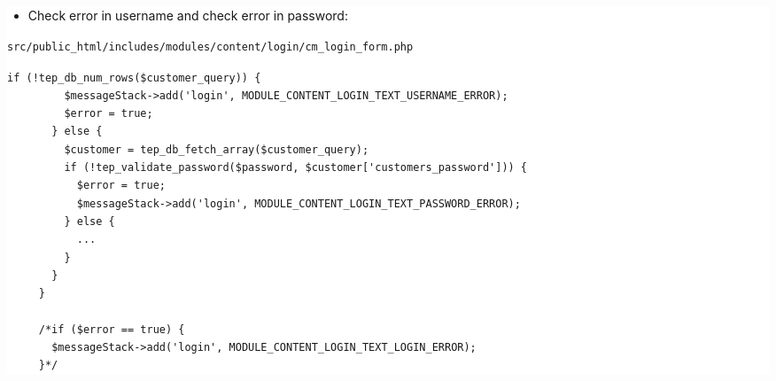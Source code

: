    - Check error in username and check error in password:

   `src/public_html/includes/modules/content/login/cm_login_form.php`

   ```
   if (!tep_db_num_rows($customer_query)) {
            $messageStack->add('login', MODULE_CONTENT_LOGIN_TEXT_USERNAME_ERROR);
            $error = true;
          } else {
            $customer = tep_db_fetch_array($customer_query);
            if (!tep_validate_password($password, $customer['customers_password'])) {
              $error = true;
              $messageStack->add('login', MODULE_CONTENT_LOGIN_TEXT_PASSWORD_ERROR);
            } else {
              ...
            }
          }
        }

        /*if ($error == true) {
          $messageStack->add('login', MODULE_CONTENT_LOGIN_TEXT_LOGIN_ERROR);
        }*/
   ```


[contributors-shield]: https://img.shields.io/github/contributors/xescuder/buggy-oscommerce.svg?style=for-the-badge
[contributors-url]: https://github.com/xescuder/buggy-oscommerce/graphs/contributors
[forks-shield]: https://img.shields.io/github/forks/xescuder/buggy-oscommerce.svg?style=for-the-badge
[forks-url]: https://github.com/xescuder/buggy-oscommerce/network/members
[stars-shield]: https://img.shields.io/github/stars/xescuder/buggy-oscommerce.svg?style=for-the-badge
[stars-url]: https://github.com/xescuder/buggy-oscommerce/stargazers
[issues-shield]: https://img.shields.io/github/issues/xescuder/buggy-oscommerce.svg?style=for-the-badge
[issues-url]: https://github.com/xescuder/buggy-oscommerce/issues
[license-shield]: https://img.shields.io/github/license/xescuder/buggy-oscommerce.svg?style=for-the-badge
[license-url]: https://github.com/xescuder/buggy-oscommerce/blob/master/LICENSE.txt
[linkedin-shield]: https://img.shields.io/badge/-LinkedIn-black.svg?style=for-the-badge&logo=linkedin&colorB=555
[linkedin-url]: https://linkedin.com/in/othneildrew
[product-screenshot]: images/screenshot.png